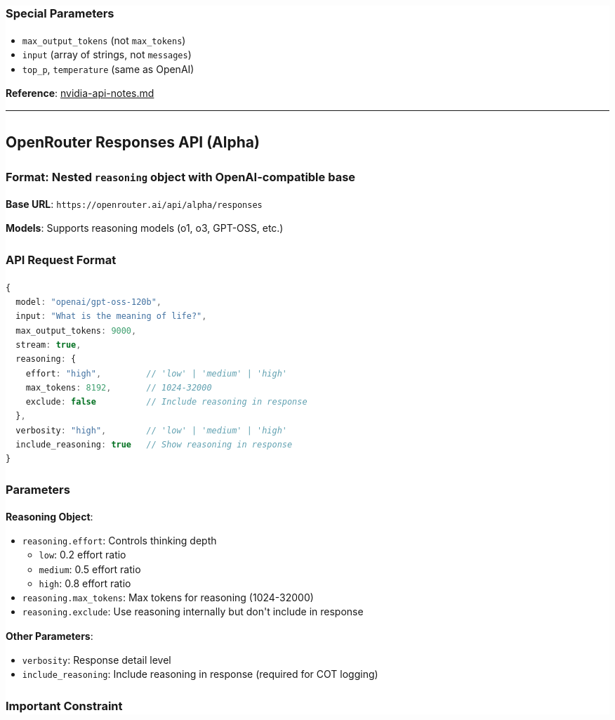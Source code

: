 ### Special Parameters

- `max_output_tokens` (not `max_tokens`)
- `input` (array of strings, not `messages`)
- `top_p`, `temperature` (same as OpenAI)

**Reference**: [nvidia-api-notes.md](./nvidia-api-notes.md)

---

## OpenRouter Responses API (Alpha)

### Format: Nested `reasoning` object with OpenAI-compatible base

**Base URL**: `https://openrouter.ai/api/alpha/responses`

**Models**: Supports reasoning models (o1, o3, GPT-OSS, etc.)

### API Request Format

```typescript
{
  model: "openai/gpt-oss-120b",
  input: "What is the meaning of life?",
  max_output_tokens: 9000,
  stream: true,
  reasoning: {
    effort: "high",         // 'low' | 'medium' | 'high'
    max_tokens: 8192,       // 1024-32000
    exclude: false          // Include reasoning in response
  },
  verbosity: "high",        // 'low' | 'medium' | 'high'
  include_reasoning: true   // Show reasoning in response
}
```

### Parameters

**Reasoning Object**:
- `reasoning.effort`: Controls thinking depth
  - `low`: 0.2 effort ratio
  - `medium`: 0.5 effort ratio
  - `high`: 0.8 effort ratio
- `reasoning.max_tokens`: Max tokens for reasoning (1024-32000)
- `reasoning.exclude`: Use reasoning internally but don't include in response

**Other Parameters**:
- `verbosity`: Response detail level
- `include_reasoning`: Include reasoning in response (required for COT logging)

### Important Constraint

